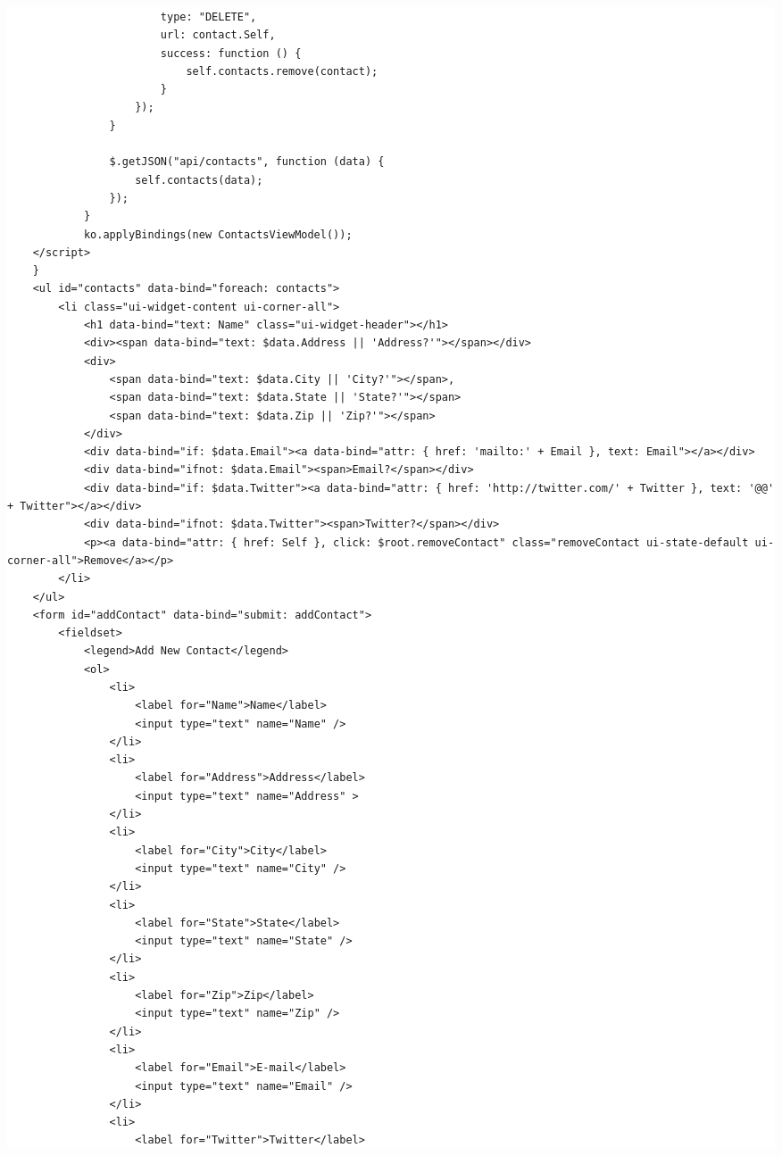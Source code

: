		                    type: "DELETE",
		                    url: contact.Self,
		                    success: function () {
		                        self.contacts.remove(contact);
		                    }
		                });
		            }

		            $.getJSON("api/contacts", function (data) {
		                self.contacts(data);
		            });
		        }
		        ko.applyBindings(new ContactsViewModel());	
		</script>
		}
		<ul id="contacts" data-bind="foreach: contacts">
		    <li class="ui-widget-content ui-corner-all">
		        <h1 data-bind="text: Name" class="ui-widget-header"></h1>
		        <div><span data-bind="text: $data.Address || 'Address?'"></span></div>
		        <div>
		            <span data-bind="text: $data.City || 'City?'"></span>,
		            <span data-bind="text: $data.State || 'State?'"></span>
		            <span data-bind="text: $data.Zip || 'Zip?'"></span>
		        </div>
		        <div data-bind="if: $data.Email"><a data-bind="attr: { href: 'mailto:' + Email }, text: Email"></a></div>
		        <div data-bind="ifnot: $data.Email"><span>Email?</span></div>
		        <div data-bind="if: $data.Twitter"><a data-bind="attr: { href: 'http://twitter.com/' + Twitter }, text: '@@' + Twitter"></a></div>
		        <div data-bind="ifnot: $data.Twitter"><span>Twitter?</span></div>
		        <p><a data-bind="attr: { href: Self }, click: $root.removeContact" class="removeContact ui-state-default ui-corner-all">Remove</a></p>
		    </li>
		</ul>
		<form id="addContact" data-bind="submit: addContact">
		    <fieldset>
		        <legend>Add New Contact</legend>
		        <ol>
		            <li>
		                <label for="Name">Name</label>
		                <input type="text" name="Name" />
		            </li>
		            <li>
		                <label for="Address">Address</label>
		                <input type="text" name="Address" >
		            </li>
		            <li>
		                <label for="City">City</label>
		                <input type="text" name="City" />
		            </li>
		            <li>
		                <label for="State">State</label>
		                <input type="text" name="State" />
		            </li>
		            <li>
		                <label for="Zip">Zip</label>
		                <input type="text" name="Zip" />
		            </li>
		            <li>
		                <label for="Email">E-mail</label>
		                <input type="text" name="Email" />
		            </li>
		            <li>
		                <label for="Twitter">Twitter</label>